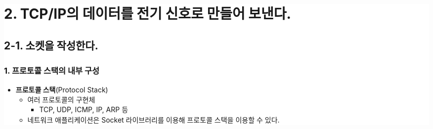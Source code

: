 <style>
    .highlight
    {
        color: red;
    }

    .footnote
    {
        color: gray;
        font-size: 90%;
    }

    img
    {
        display: block;
        margin: auto;
    }

    .img-desc
    {
        color: gray;
        text-align: center;
        margin-bottom: 1%;
    }

    html body table
    {
        display: table;
        width: 80%;
        margin: auto;
    }

    pre
    {
        text-align: justify;
    }

    pre.center
    {
        text-align: center;
    }
</style>

# 2. TCP/IP의 데이터를 전기 신호로 만들어 보낸다.
## 2-1. 소켓을 작성한다.
### 1. 프로토콜 스택의 내부 구성
- **프로토콜 스택**(Protocol Stack)
    - 여러 프로토콜의 구현체
        - TCP, UDP, ICMP, IP, ARP 등
    - 네트워크 애플리케이션은 Socket 라이브러리를 이용해 프로토콜 스택을 이용할 수 있다.
